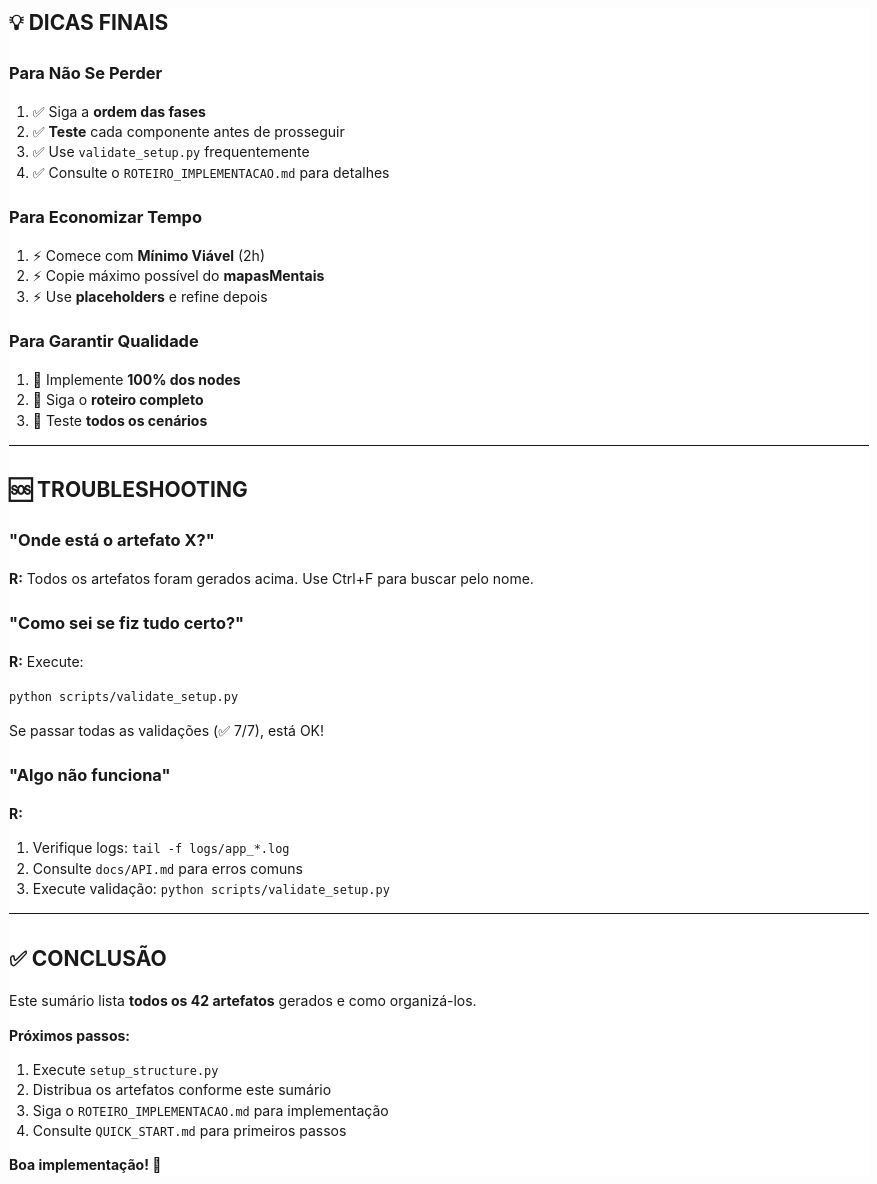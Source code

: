 
## 💡 DICAS FINAIS

### Para Não Se Perder

1. ✅ Siga a **ordem das fases**
2. ✅ **Teste** cada componente antes de prosseguir
3. ✅ Use `validate_setup.py` frequentemente
4. ✅ Consulte o `ROTEIRO_IMPLEMENTACAO.md` para detalhes

### Para Economizar Tempo

1. ⚡ Comece com **Mínimo Viável** (2h)
2. ⚡ Copie máximo possível do **mapasMentais**
3. ⚡ Use **placeholders** e refine depois

### Para Garantir Qualidade

1. 🎯 Implemente **100% dos nodes**
2. 🎯 Siga o **roteiro completo**
3. 🎯 Teste **todos os cenários**

---

## 🆘 TROUBLESHOOTING

### "Onde está o artefato X?"

**R:** Todos os artefatos foram gerados acima. Use Ctrl+F para buscar pelo nome.

### "Como sei se fiz tudo certo?"

**R:** Execute:
```bash
python scripts/validate_setup.py
```

Se passar todas as validações (✅ 7/7), está OK!

### "Algo não funciona"

**R:** 
1. Verifique logs: `tail -f logs/app_*.log`
2. Consulte `docs/API.md` para erros comuns
3. Execute validação: `python scripts/validate_setup.py`

---

## ✅ CONCLUSÃO

Este sumário lista **todos os 42 artefatos** gerados e como organizá-los.

**Próximos passos:**
1. Execute `setup_structure.py`
2. Distribua os artefatos conforme este sumário
3. Siga o `ROTEIRO_IMPLEMENTACAO.md` para implementação
4. Consulte `QUICK_START.md` para primeiros passos

**Boa implementação! 🚀**